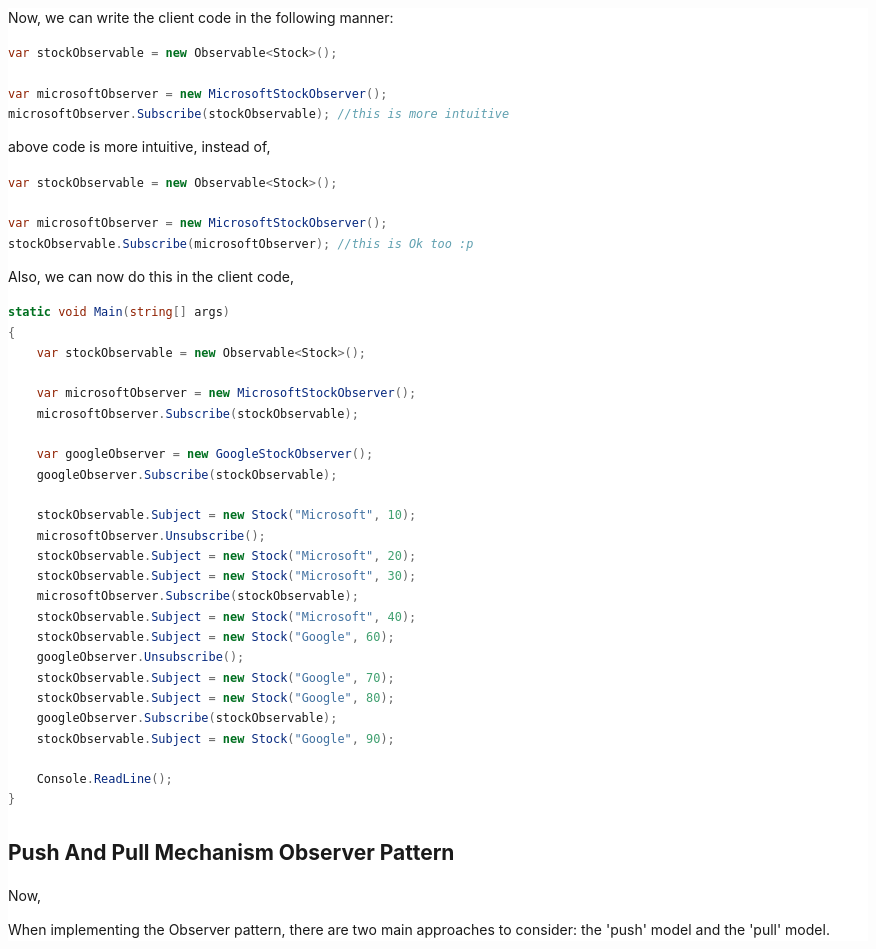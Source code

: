 Now,  we can write the client code in the following manner:

```cs
var stockObservable = new Observable<Stock>();

var microsoftObserver = new MicrosoftStockObserver();
microsoftObserver.Subscribe(stockObservable); //this is more intuitive
```

above code is more intuitive, instead of,

```cs
var stockObservable = new Observable<Stock>();

var microsoftObserver = new MicrosoftStockObserver();
stockObservable.Subscribe(microsoftObserver); //this is Ok too :p
```

Also, we can now do this in the client code,

```cs
static void Main(string[] args)
{
    var stockObservable = new Observable<Stock>();

    var microsoftObserver = new MicrosoftStockObserver();
    microsoftObserver.Subscribe(stockObservable);

    var googleObserver = new GoogleStockObserver();
    googleObserver.Subscribe(stockObservable);

    stockObservable.Subject = new Stock("Microsoft", 10);
    microsoftObserver.Unsubscribe();
    stockObservable.Subject = new Stock("Microsoft", 20);
    stockObservable.Subject = new Stock("Microsoft", 30);
    microsoftObserver.Subscribe(stockObservable);
    stockObservable.Subject = new Stock("Microsoft", 40);
    stockObservable.Subject = new Stock("Google", 60);
    googleObserver.Unsubscribe();
    stockObservable.Subject = new Stock("Google", 70);
    stockObservable.Subject = new Stock("Google", 80);
    googleObserver.Subscribe(stockObservable);
    stockObservable.Subject = new Stock("Google", 90);

    Console.ReadLine();
}
```


## Push And Pull Mechanism Observer Pattern

Now,

When implementing the Observer pattern, there are two main approaches to consider: the 'push' model and the 'pull' model.
